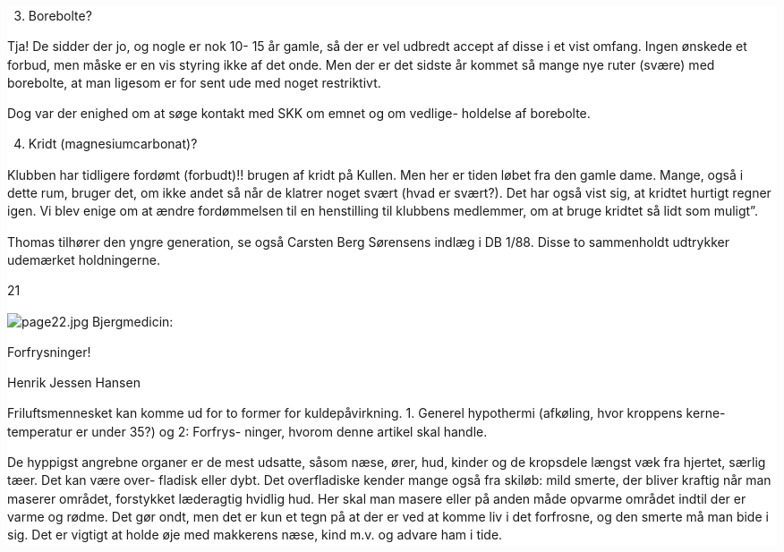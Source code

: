 3. Borebolte?

Tja! De sidder der jo, og nogle er nok 10-
15 år gamle, så der er vel udbredt accept
af disse i et vist omfang. Ingen ønskede et
forbud, men måske er en vis styring ikke
af det onde. Men der er det sidste år
kommet så mange nye ruter (svære) med
borebolte, at man ligesom er for sent ude
med noget restriktivt.

Dog var der enighed om at søge
kontakt med SKK om emnet og om vedlige-
holdelse af borebolte.

4. Kridt (magnesiumcarbonat)?

Klubben har tidligere fordømt (forbudt)!!
brugen af kridt på Kullen. Men her er tiden
løbet fra den gamle dame. Mange, også i
dette rum, bruger det, om ikke andet så
når de klatrer noget svært (hvad er
svært?). Det har også vist sig, at kridtet
hurtigt regner igen. Vi blev enige om at
ændre fordømmelsen til en henstilling til
klubbens medlemmer, om at bruge kridtet
så lidt som muligt”.

Thomas tilhører den yngre generation,
se også Carsten Berg Sørensens indlæg i
DB 1/88. Disse to sammenholdt udtrykker
udemærket holdningerne.

21




![page22.jpg](/1988/DB-1988-2/page22.jpg)
Bjergmedicin:

Forfrysninger!

Henrik Jessen Hansen

Friluftsmennesket kan komme ud for to
former for kuldepåvirkning. 1. Generel
hypothermi (afkøling, hvor kroppens kerne-
temperatur er under 35?) og 2: Forfrys-
ninger, hvorom denne artikel skal handle.

De hyppigst angrebne organer er de
mest udsatte, såsom næse, ører, hud,
kinder og de kropsdele længst væk fra
hjertet, særlig tæer. Det kan være over-
fladisk eller dybt. Det overfladiske kender
mange også fra skiløb: mild smerte, der
bliver kraftig når man maserer området,
forstykket læderagtig hvidlig hud. Her skal
man masere eller på anden måde opvarme
området indtil der er varme og rødme. Det
gør ondt, men det er kun et tegn på at der
er ved at komme liv i det forfrosne, og den
smerte må man bide i sig. Det er vigtigt at
holde øje med makkerens næse, kind m.v.
og advare ham i tide.
